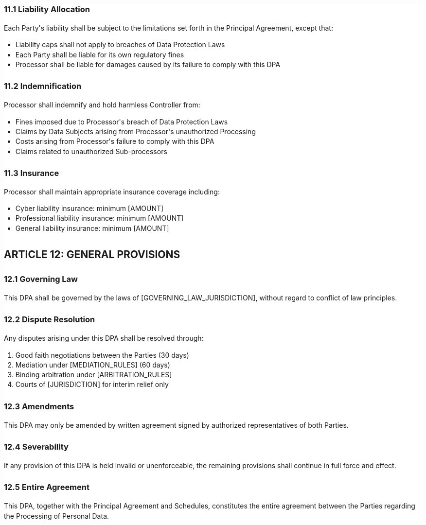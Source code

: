 ### 11.1 Liability Allocation

Each Party's liability shall be subject to the limitations set forth in the Principal Agreement, except that:
- Liability caps shall not apply to breaches of Data Protection Laws
- Each Party shall be liable for its own regulatory fines
- Processor shall be liable for damages caused by its failure to comply with this DPA

### 11.2 Indemnification

Processor shall indemnify and hold harmless Controller from:
- Fines imposed due to Processor's breach of Data Protection Laws
- Claims by Data Subjects arising from Processor's unauthorized Processing
- Costs arising from Processor's failure to comply with this DPA
- Claims related to unauthorized Sub-processors

### 11.3 Insurance

Processor shall maintain appropriate insurance coverage including:
- Cyber liability insurance: minimum [AMOUNT]
- Professional liability insurance: minimum [AMOUNT]
- General liability insurance: minimum [AMOUNT]

## ARTICLE 12: GENERAL PROVISIONS

### 12.1 Governing Law

This DPA shall be governed by the laws of [GOVERNING_LAW_JURISDICTION], without regard to conflict of law principles.

### 12.2 Dispute Resolution

Any disputes arising under this DPA shall be resolved through:
1. Good faith negotiations between the Parties (30 days)
2. Mediation under [MEDIATION_RULES] (60 days)
3. Binding arbitration under [ARBITRATION_RULES]
4. Courts of [JURISDICTION] for interim relief only

### 12.3 Amendments

This DPA may only be amended by written agreement signed by authorized representatives of both Parties.

### 12.4 Severability

If any provision of this DPA is held invalid or unenforceable, the remaining provisions shall continue in full force and effect.

### 12.5 Entire Agreement

This DPA, together with the Principal Agreement and Schedules, constitutes the entire agreement between the Parties regarding the Processing of Personal Data.
